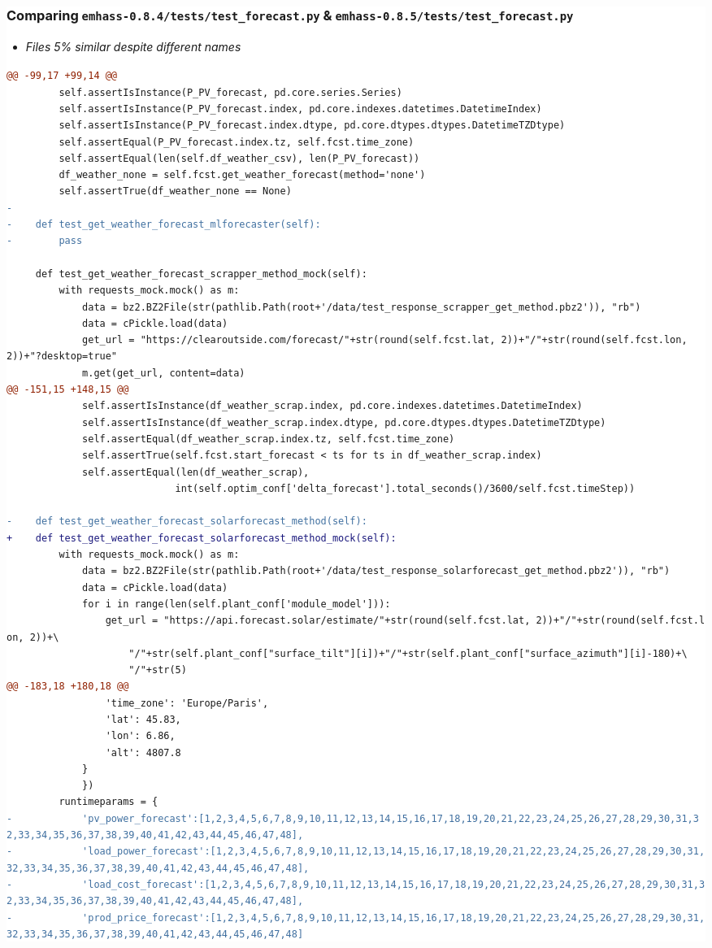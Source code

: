 ### Comparing `emhass-0.8.4/tests/test_forecast.py` & `emhass-0.8.5/tests/test_forecast.py`

 * *Files 5% similar despite different names*

```diff
@@ -99,17 +99,14 @@
         self.assertIsInstance(P_PV_forecast, pd.core.series.Series)
         self.assertIsInstance(P_PV_forecast.index, pd.core.indexes.datetimes.DatetimeIndex)
         self.assertIsInstance(P_PV_forecast.index.dtype, pd.core.dtypes.dtypes.DatetimeTZDtype)
         self.assertEqual(P_PV_forecast.index.tz, self.fcst.time_zone)
         self.assertEqual(len(self.df_weather_csv), len(P_PV_forecast))
         df_weather_none = self.fcst.get_weather_forecast(method='none')
         self.assertTrue(df_weather_none == None)
-        
-    def test_get_weather_forecast_mlforecaster(self):
-        pass
     
     def test_get_weather_forecast_scrapper_method_mock(self):
         with requests_mock.mock() as m:
             data = bz2.BZ2File(str(pathlib.Path(root+'/data/test_response_scrapper_get_method.pbz2')), "rb")
             data = cPickle.load(data)
             get_url = "https://clearoutside.com/forecast/"+str(round(self.fcst.lat, 2))+"/"+str(round(self.fcst.lon, 2))+"?desktop=true"
             m.get(get_url, content=data)
@@ -151,15 +148,15 @@
             self.assertIsInstance(df_weather_scrap.index, pd.core.indexes.datetimes.DatetimeIndex)
             self.assertIsInstance(df_weather_scrap.index.dtype, pd.core.dtypes.dtypes.DatetimeTZDtype)
             self.assertEqual(df_weather_scrap.index.tz, self.fcst.time_zone)
             self.assertTrue(self.fcst.start_forecast < ts for ts in df_weather_scrap.index)
             self.assertEqual(len(df_weather_scrap), 
                             int(self.optim_conf['delta_forecast'].total_seconds()/3600/self.fcst.timeStep))
         
-    def test_get_weather_forecast_solarforecast_method(self):
+    def test_get_weather_forecast_solarforecast_method_mock(self):
         with requests_mock.mock() as m:
             data = bz2.BZ2File(str(pathlib.Path(root+'/data/test_response_solarforecast_get_method.pbz2')), "rb")
             data = cPickle.load(data)
             for i in range(len(self.plant_conf['module_model'])):
                 get_url = "https://api.forecast.solar/estimate/"+str(round(self.fcst.lat, 2))+"/"+str(round(self.fcst.lon, 2))+\
                     "/"+str(self.plant_conf["surface_tilt"][i])+"/"+str(self.plant_conf["surface_azimuth"][i]-180)+\
                     "/"+str(5)
@@ -183,18 +180,18 @@
                 'time_zone': 'Europe/Paris',
                 'lat': 45.83,
                 'lon': 6.86,
                 'alt': 4807.8
             }
             })
         runtimeparams = {
-            'pv_power_forecast':[1,2,3,4,5,6,7,8,9,10,11,12,13,14,15,16,17,18,19,20,21,22,23,24,25,26,27,28,29,30,31,32,33,34,35,36,37,38,39,40,41,42,43,44,45,46,47,48],
-            'load_power_forecast':[1,2,3,4,5,6,7,8,9,10,11,12,13,14,15,16,17,18,19,20,21,22,23,24,25,26,27,28,29,30,31,32,33,34,35,36,37,38,39,40,41,42,43,44,45,46,47,48],
-            'load_cost_forecast':[1,2,3,4,5,6,7,8,9,10,11,12,13,14,15,16,17,18,19,20,21,22,23,24,25,26,27,28,29,30,31,32,33,34,35,36,37,38,39,40,41,42,43,44,45,46,47,48],
-            'prod_price_forecast':[1,2,3,4,5,6,7,8,9,10,11,12,13,14,15,16,17,18,19,20,21,22,23,24,25,26,27,28,29,30,31,32,33,34,35,36,37,38,39,40,41,42,43,44,45,46,47,48]
```